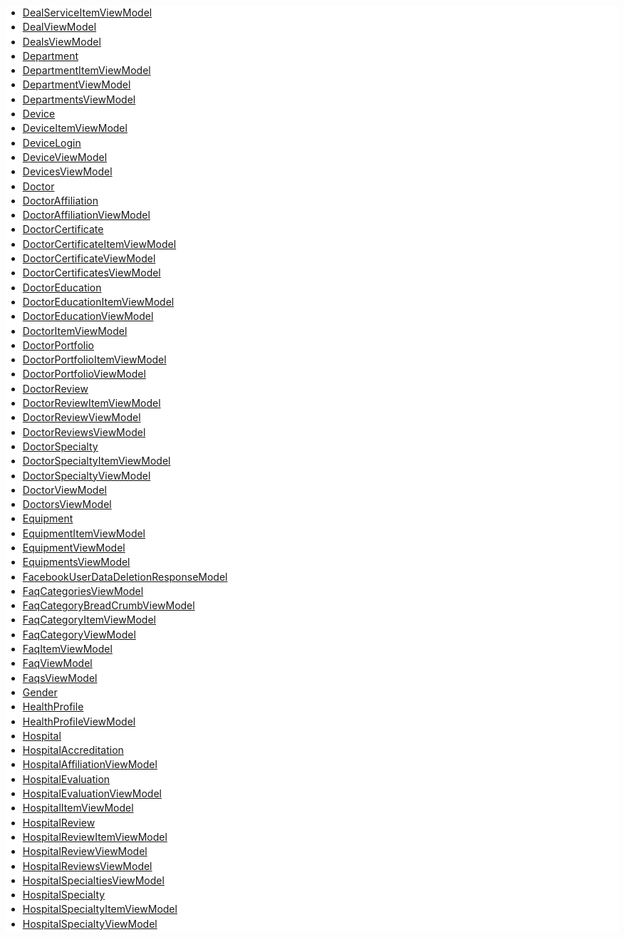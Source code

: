  - [DealServiceItemViewModel](docs/DealServiceItemViewModel.md)
 - [DealViewModel](docs/DealViewModel.md)
 - [DealsViewModel](docs/DealsViewModel.md)
 - [Department](docs/Department.md)
 - [DepartmentItemViewModel](docs/DepartmentItemViewModel.md)
 - [DepartmentViewModel](docs/DepartmentViewModel.md)
 - [DepartmentsViewModel](docs/DepartmentsViewModel.md)
 - [Device](docs/Device.md)
 - [DeviceItemViewModel](docs/DeviceItemViewModel.md)
 - [DeviceLogin](docs/DeviceLogin.md)
 - [DeviceViewModel](docs/DeviceViewModel.md)
 - [DevicesViewModel](docs/DevicesViewModel.md)
 - [Doctor](docs/Doctor.md)
 - [DoctorAffiliation](docs/DoctorAffiliation.md)
 - [DoctorAffiliationViewModel](docs/DoctorAffiliationViewModel.md)
 - [DoctorCertificate](docs/DoctorCertificate.md)
 - [DoctorCertificateItemViewModel](docs/DoctorCertificateItemViewModel.md)
 - [DoctorCertificateViewModel](docs/DoctorCertificateViewModel.md)
 - [DoctorCertificatesViewModel](docs/DoctorCertificatesViewModel.md)
 - [DoctorEducation](docs/DoctorEducation.md)
 - [DoctorEducationItemViewModel](docs/DoctorEducationItemViewModel.md)
 - [DoctorEducationViewModel](docs/DoctorEducationViewModel.md)
 - [DoctorItemViewModel](docs/DoctorItemViewModel.md)
 - [DoctorPortfolio](docs/DoctorPortfolio.md)
 - [DoctorPortfolioItemViewModel](docs/DoctorPortfolioItemViewModel.md)
 - [DoctorPortfolioViewModel](docs/DoctorPortfolioViewModel.md)
 - [DoctorReview](docs/DoctorReview.md)
 - [DoctorReviewItemViewModel](docs/DoctorReviewItemViewModel.md)
 - [DoctorReviewViewModel](docs/DoctorReviewViewModel.md)
 - [DoctorReviewsViewModel](docs/DoctorReviewsViewModel.md)
 - [DoctorSpecialty](docs/DoctorSpecialty.md)
 - [DoctorSpecialtyItemViewModel](docs/DoctorSpecialtyItemViewModel.md)
 - [DoctorSpecialtyViewModel](docs/DoctorSpecialtyViewModel.md)
 - [DoctorViewModel](docs/DoctorViewModel.md)
 - [DoctorsViewModel](docs/DoctorsViewModel.md)
 - [Equipment](docs/Equipment.md)
 - [EquipmentItemViewModel](docs/EquipmentItemViewModel.md)
 - [EquipmentViewModel](docs/EquipmentViewModel.md)
 - [EquipmentsViewModel](docs/EquipmentsViewModel.md)
 - [FacebookUserDataDeletionResponseModel](docs/FacebookUserDataDeletionResponseModel.md)
 - [FaqCategoriesViewModel](docs/FaqCategoriesViewModel.md)
 - [FaqCategoryBreadCrumbViewModel](docs/FaqCategoryBreadCrumbViewModel.md)
 - [FaqCategoryItemViewModel](docs/FaqCategoryItemViewModel.md)
 - [FaqCategoryViewModel](docs/FaqCategoryViewModel.md)
 - [FaqItemViewModel](docs/FaqItemViewModel.md)
 - [FaqViewModel](docs/FaqViewModel.md)
 - [FaqsViewModel](docs/FaqsViewModel.md)
 - [Gender](docs/Gender.md)
 - [HealthProfile](docs/HealthProfile.md)
 - [HealthProfileViewModel](docs/HealthProfileViewModel.md)
 - [Hospital](docs/Hospital.md)
 - [HospitalAccreditation](docs/HospitalAccreditation.md)
 - [HospitalAffiliationViewModel](docs/HospitalAffiliationViewModel.md)
 - [HospitalEvaluation](docs/HospitalEvaluation.md)
 - [HospitalEvaluationViewModel](docs/HospitalEvaluationViewModel.md)
 - [HospitalItemViewModel](docs/HospitalItemViewModel.md)
 - [HospitalReview](docs/HospitalReview.md)
 - [HospitalReviewItemViewModel](docs/HospitalReviewItemViewModel.md)
 - [HospitalReviewViewModel](docs/HospitalReviewViewModel.md)
 - [HospitalReviewsViewModel](docs/HospitalReviewsViewModel.md)
 - [HospitalSpecialtiesViewModel](docs/HospitalSpecialtiesViewModel.md)
 - [HospitalSpecialty](docs/HospitalSpecialty.md)
 - [HospitalSpecialtyItemViewModel](docs/HospitalSpecialtyItemViewModel.md)
 - [HospitalSpecialtyViewModel](docs/HospitalSpecialtyViewModel.md)